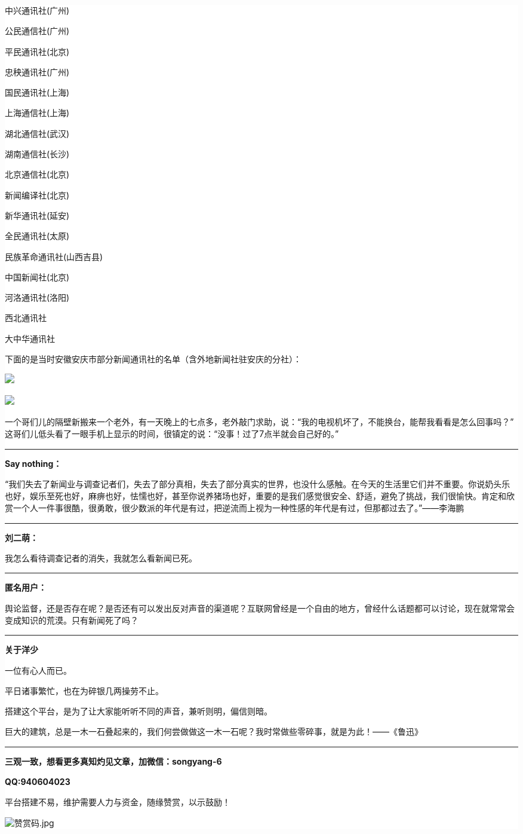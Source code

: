 中兴通讯社(广州)

公民通信社(广州)

平民通讯社(北京)

忠秧通讯社(广州)

国民通讯社(上海)

上海通信社(上海)

湖北通信社(武汉)

湖南通信社(长沙)

北京通信社(北京)

新闻编译社(北京)

新华通讯社(延安)

全民通讯社(太原)

民族革命通讯社(山西吉县)

中国新闻社(北京)

河洛通讯社(洛阳)

西北通讯社

大中华通讯社

下面的是当时安徽安庆市部分新闻通讯社的名单（含外地新闻社驻安庆的分社）：

![](/images/20230628009.png)

![](/images/20230628010.png)

一个哥们儿的隔壁新搬来一个老外，有一天晚上的七点多，老外敲门求助，说：“我的电视机坏了，不能换台，能帮我看看是怎么回事吗？” 这哥们儿低头看了一眼手机上显示的时间，很镇定的说：“没事！过了7点半就会自己好的。”
- - -
**Say nothing：**

“我们失去了新闻业与调查记者们，失去了部分真相，失去了部分真实的世界，也没什么感触。在今天的生活里它们并不重要。你说奶头乐也好，娱乐至死也好，麻痹也好，怯懦也好，甚至你说养猪场也好，重要的是我们感觉很安全、舒适，避免了挑战，我们很愉快。肯定和欣赏一个人一件事很酷，很勇敢，很少数派的年代是有过，把逆流而上视为一种性感的年代是有过，但那都过去了。”——李海鹏
- - -
**刘二萌：**

我怎么看待调查记者的消失，我就怎么看新闻已死。
- - -
**匿名用户：**

舆论监督，还是否存在呢？是否还有可以发出反对声音的渠道呢？互联网曾经是一个自由的地方，曾经什么话题都可以讨论，现在就常常会变成知识的荒漠。只有新闻死了吗？
- - -
**关于洋少**

一位有心人而已。

平日诸事繁忙，也在为碎银几两操劳不止。

搭建这个平台，是为了让大家能听听不同的声音，兼听则明，偏信则暗。

巨大的建筑，总是一木一石叠起来的，我们何尝做做这一木一石呢？我时常做些零碎事，就是为此！——《鲁迅》

---

**三观一致，想看更多真知灼见文章，加微信：songyang-6**

**QQ:940604023**

平台搭建不易，维护需要人力与资金，随缘赞赏，以示鼓励！

![赞赏码.jpg](/images/zanshang.jpg)
